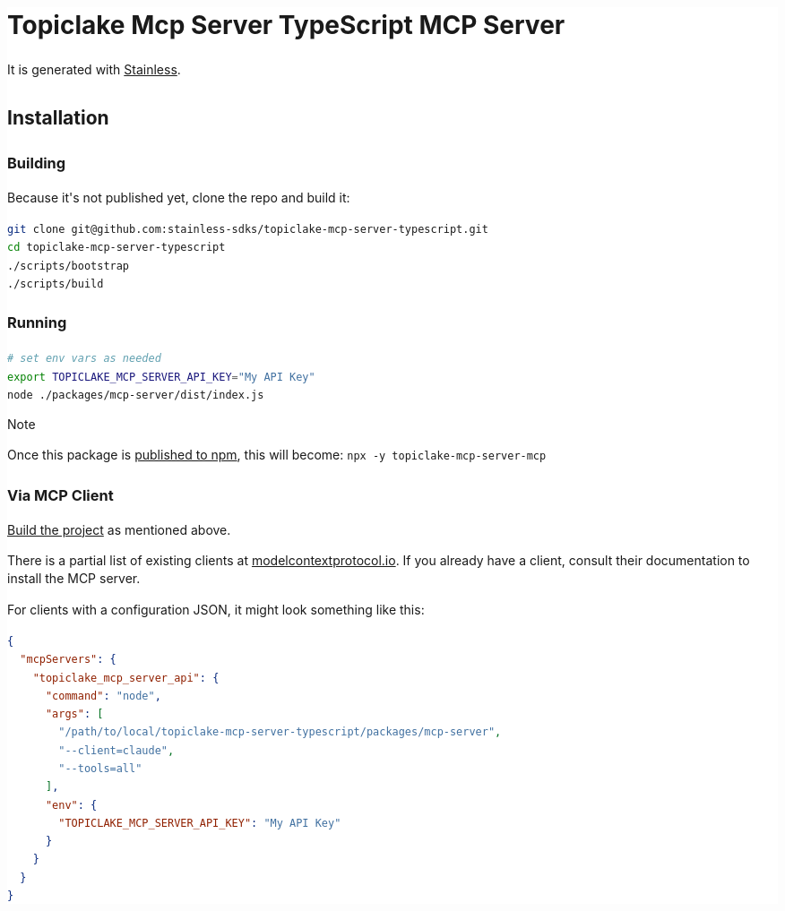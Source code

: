 # Topiclake Mcp Server TypeScript MCP Server

It is generated with [Stainless](https://www.stainless.com/).

## Installation

### Building

Because it's not published yet, clone the repo and build it:

```sh
git clone git@github.com:stainless-sdks/topiclake-mcp-server-typescript.git
cd topiclake-mcp-server-typescript
./scripts/bootstrap
./scripts/build
```

### Running

```sh
# set env vars as needed
export TOPICLAKE_MCP_SERVER_API_KEY="My API Key"
node ./packages/mcp-server/dist/index.js
```

> [!NOTE]
> Once this package is [published to npm](https://www.stainless.com/docs/guides/publish), this will become: `npx -y topiclake-mcp-server-mcp`

### Via MCP Client

[Build the project](#building) as mentioned above.

There is a partial list of existing clients at [modelcontextprotocol.io](https://modelcontextprotocol.io/clients). If you already
have a client, consult their documentation to install the MCP server.

For clients with a configuration JSON, it might look something like this:

```json
{
  "mcpServers": {
    "topiclake_mcp_server_api": {
      "command": "node",
      "args": [
        "/path/to/local/topiclake-mcp-server-typescript/packages/mcp-server",
        "--client=claude",
        "--tools=all"
      ],
      "env": {
        "TOPICLAKE_MCP_SERVER_API_KEY": "My API Key"
      }
    }
  }
}
```
